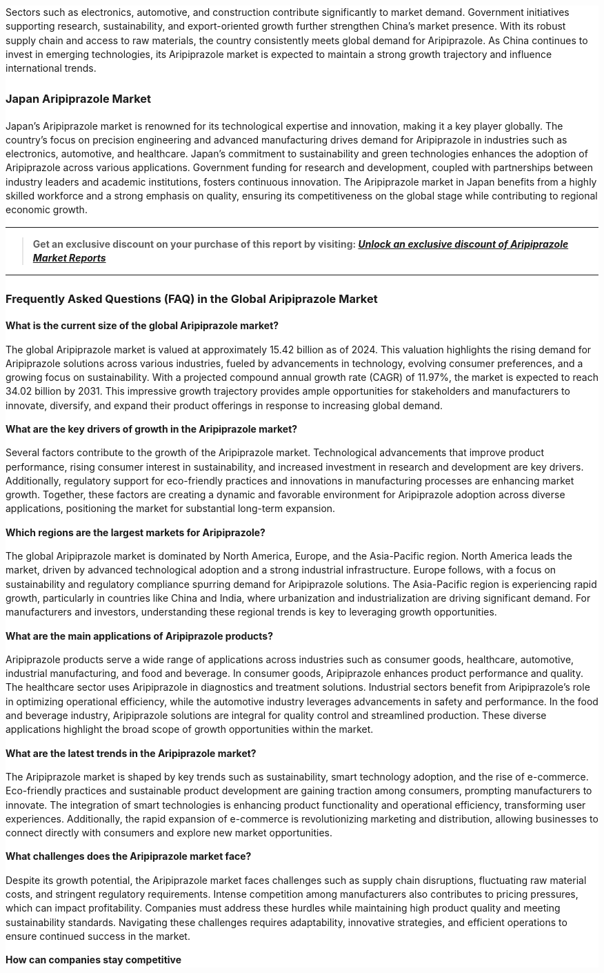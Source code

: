 Sectors such as electronics, automotive, and construction contribute significantly to market demand. Government initiatives supporting research, sustainability, and export-oriented growth further strengthen China&rsquo;s market presence. With its robust supply chain and access to raw materials, the country consistently meets global demand for Aripiprazole. As China continues to invest in emerging technologies, its Aripiprazole market is expected to maintain a strong growth trajectory and influence international trends.</p><h3>Japan Aripiprazole Market</h3><p>Japan&rsquo;s Aripiprazole market is renowned for its technological expertise and innovation, making it a key player globally. The country&rsquo;s focus on precision engineering and advanced manufacturing drives demand for Aripiprazole in industries such as electronics, automotive, and healthcare. Japan&rsquo;s commitment to sustainability and green technologies enhances the adoption of Aripiprazole across various applications. Government funding for research and development, coupled with partnerships between industry leaders and academic institutions, fosters continuous innovation. The Aripiprazole market in Japan benefits from a highly skilled workforce and a strong emphasis on quality, ensuring its competitiveness on the global stage while contributing to regional economic growth.</p><hr /><blockquote><p><strong>Get an exclusive discount on your purchase of this report by visiting: <em><a href="://marketresearchpulse.com/ask-for-discount/78582?utm_source=Github&amp;utm_medium=0114">Unlock an exclusive discount of Aripiprazole Market Reports</a></em>&nbsp;</strong></p></blockquote><hr /><h3>Frequently Asked Questions (FAQ) in the Global Aripiprazole Market</h3><p><strong>What is the current size of the global Aripiprazole market?</strong></p><p>The global Aripiprazole market is valued at approximately 15.42 billion as of 2024. This valuation highlights the rising demand for Aripiprazole solutions across various industries, fueled by advancements in technology, evolving consumer preferences, and a growing focus on sustainability. With a projected compound annual growth rate (CAGR) of 11.97%, the market is expected to reach 34.02 billion by 2031. This impressive growth trajectory provides ample opportunities for stakeholders and manufacturers to innovate, diversify, and expand their product offerings in response to increasing global demand.</p><p><strong>What are the key drivers of growth in the Aripiprazole market?</strong></p><p>Several factors contribute to the growth of the Aripiprazole market. Technological advancements that improve product performance, rising consumer interest in sustainability, and increased investment in research and development are key drivers. Additionally, regulatory support for eco-friendly practices and innovations in manufacturing processes are enhancing market growth. Together, these factors are creating a dynamic and favorable environment for Aripiprazole adoption across diverse applications, positioning the market for substantial long-term expansion.</p><p><strong>Which regions are the largest markets for Aripiprazole?</strong></p><p>The global Aripiprazole market is dominated by North America, Europe, and the Asia-Pacific region. North America leads the market, driven by advanced technological adoption and a strong industrial infrastructure. Europe follows, with a focus on sustainability and regulatory compliance spurring demand for Aripiprazole solutions. The Asia-Pacific region is experiencing rapid growth, particularly in countries like China and India, where urbanization and industrialization are driving significant demand. For manufacturers and investors, understanding these regional trends is key to leveraging growth opportunities.</p><p><strong>What are the main applications of Aripiprazole products?</strong></p><p>Aripiprazole products serve a wide range of applications across industries such as consumer goods, healthcare, automotive, industrial manufacturing, and food and beverage. In consumer goods, Aripiprazole enhances product performance and quality. The healthcare sector uses Aripiprazole in diagnostics and treatment solutions. Industrial sectors benefit from Aripiprazole&rsquo;s role in optimizing operational efficiency, while the automotive industry leverages advancements in safety and performance. In the food and beverage industry, Aripiprazole solutions are integral for quality control and streamlined production. These diverse applications highlight the broad scope of growth opportunities within the market.</p><p><strong>What are the latest trends in the Aripiprazole market?</strong></p><p>The Aripiprazole market is shaped by key trends such as sustainability, smart technology adoption, and the rise of e-commerce. Eco-friendly practices and sustainable product development are gaining traction among consumers, prompting manufacturers to innovate. The integration of smart technologies is enhancing product functionality and operational efficiency, transforming user experiences. Additionally, the rapid expansion of e-commerce is revolutionizing marketing and distribution, allowing businesses to connect directly with consumers and explore new market opportunities.</p><p><strong>What challenges does the Aripiprazole market face?</strong></p><p>Despite its growth potential, the Aripiprazole market faces challenges such as supply chain disruptions, fluctuating raw material costs, and stringent regulatory requirements. Intense competition among manufacturers also contributes to pricing pressures, which can impact profitability. Companies must address these hurdles while maintaining high product quality and meeting sustainability standards. Navigating these challenges requires adaptability, innovative strategies, and efficient operations to ensure continued success in the market.</p><p><strong>How can companies stay competitive